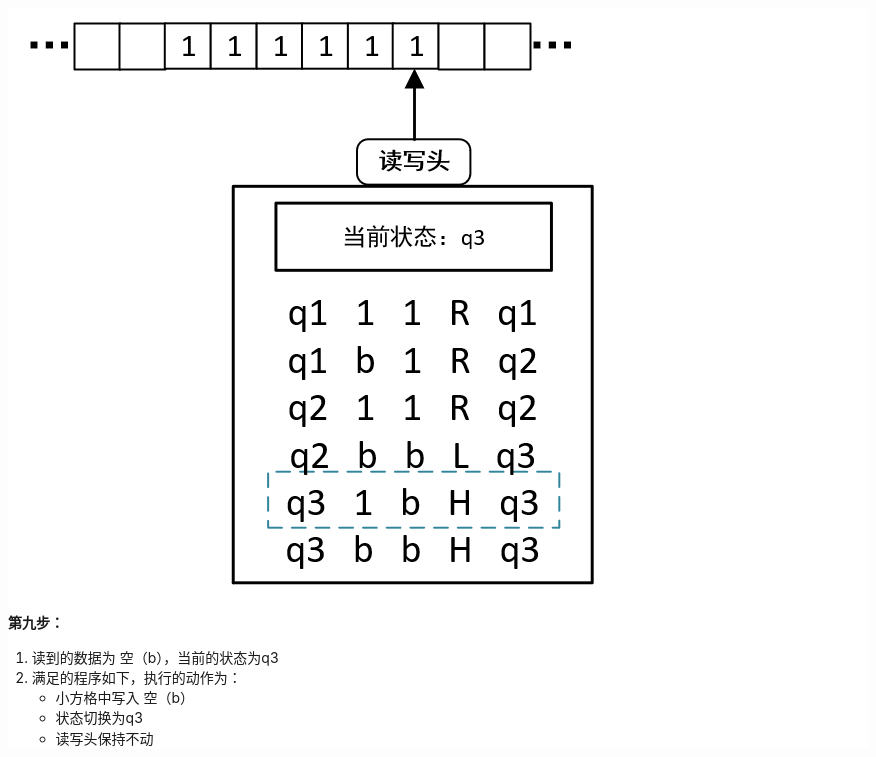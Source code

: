 ![turning_machine_9](img\turning_machine_9.png)

**第九步：**

1. 读到的数据为 空（b），当前的状态为q3
2. 满足的程序如下，执行的动作为：
    - 小方格中写入 空（b） 
    - 状态切换为q3
    - 读写头保持不动
